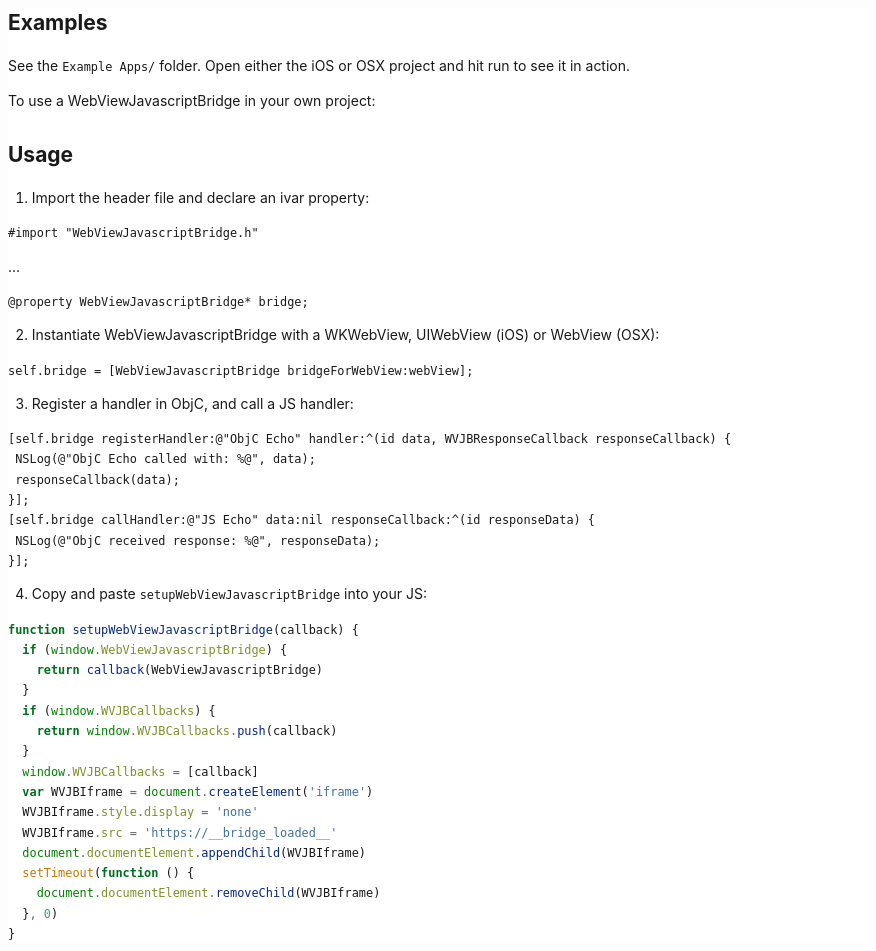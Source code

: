 ## Examples

See the `Example Apps/` folder. Open either the iOS or OSX project and hit run to see it in action.

To use a WebViewJavascriptBridge in your own project:

## Usage

1. Import the header file and declare an ivar property:

```objc
#import "WebViewJavascriptBridge.h"
```

...

```objc
@property WebViewJavascriptBridge* bridge;
```

2. Instantiate WebViewJavascriptBridge with a WKWebView, UIWebView (iOS) or WebView (OSX):

```objc
self.bridge = [WebViewJavascriptBridge bridgeForWebView:webView];
```

3. Register a handler in ObjC, and call a JS handler:

```objc
[self.bridge registerHandler:@"ObjC Echo" handler:^(id data, WVJBResponseCallback responseCallback) {
 NSLog(@"ObjC Echo called with: %@", data);
 responseCallback(data);
}];
[self.bridge callHandler:@"JS Echo" data:nil responseCallback:^(id responseData) {
 NSLog(@"ObjC received response: %@", responseData);
}];
```

4. Copy and paste `setupWebViewJavascriptBridge` into your JS:

```javascript
function setupWebViewJavascriptBridge(callback) {
  if (window.WebViewJavascriptBridge) {
    return callback(WebViewJavascriptBridge)
  }
  if (window.WVJBCallbacks) {
    return window.WVJBCallbacks.push(callback)
  }
  window.WVJBCallbacks = [callback]
  var WVJBIframe = document.createElement('iframe')
  WVJBIframe.style.display = 'none'
  WVJBIframe.src = 'https://__bridge_loaded__'
  document.documentElement.appendChild(WVJBIframe)
  setTimeout(function () {
    document.documentElement.removeChild(WVJBIframe)
  }, 0)
}
```
